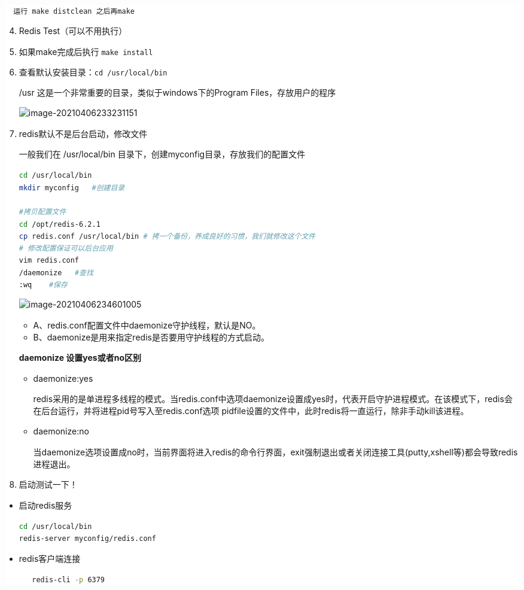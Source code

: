       运行 make distclean 之后再make

   4. Redis Test（可以不用执行）

6. 如果make完成后执行 `make install`

7. 查看默认安装目录：`cd /usr/local/bin`

   /usr 这是一个非常重要的目录，类似于windows下的Program Files，存放用户的程序

   ![image-20210406233231151](https://cdn.jsdelivr.net/gh/oddfar/static/img/Redis.assets/image-20210406233231151.png)

8. redis默认不是后台启动，修改文件

   一般我们在 /usr/local/bin 目录下，创建myconfig目录，存放我们的配置文件

   ```bash
   cd /usr/local/bin
   mkdir myconfig   #创建目录
   
   #拷贝配置文件
   cd /opt/redis-6.2.1
   cp redis.conf /usr/local/bin # 拷一个备份，养成良好的习惯，我们就修改这个文件
   # 修改配置保证可以后台应用
   vim redis.conf
   /daemonize   #查找
   :wq    #保存
   ```

   ![image-20210406234601005](https://cdn.jsdelivr.net/gh/oddfar/static/img/Redis.assets/image-20210406234601005.png)

   - A、redis.conf配置文件中daemonize守护线程，默认是NO。
   - B、daemonize是用来指定redis是否要用守护线程的方式启动。

   **daemonize 设置yes或者no区别**

   - daemonize:yes

     redis采用的是单进程多线程的模式。当redis.conf中选项daemonize设置成yes时，代表开启守护进程模式。在该模式下，redis会在后台运行，并将进程pid号写入至redis.conf选项 pidfile设置的文件中，此时redis将一直运行，除非手动kill该进程。

   - daemonize:no

     当daemonize选项设置成no时，当前界面将进入redis的命令行界面，exit强制退出或者关闭连接工具(putty,xshell等)都会导致redis进程退出。

9.  启动测试一下！

   - 启动redis服务

     ```bash
     cd /usr/local/bin
     redis-server myconfig/redis.conf
     ```
     
- redis客户端连接
  
  ```bash
     redis-cli -p 6379
  ```
  